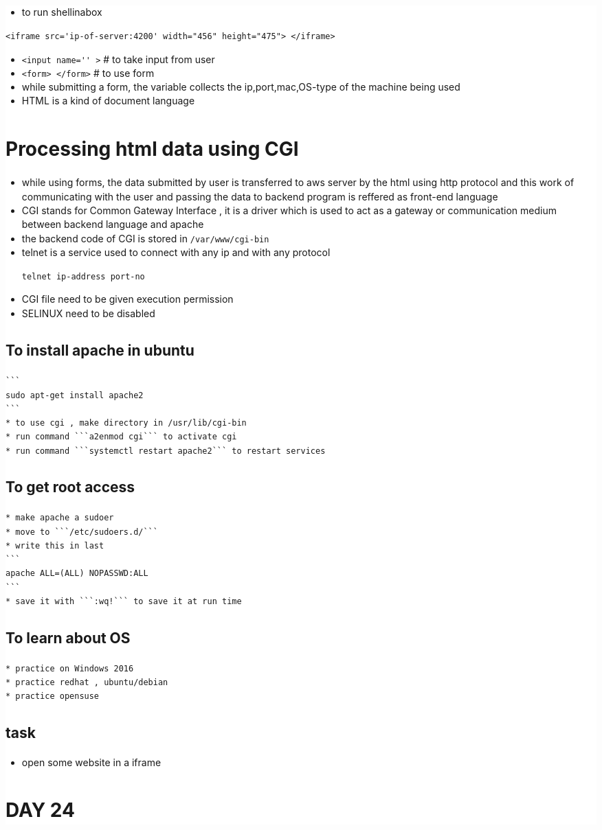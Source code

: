  * to run shellinabox
 ```
 <iframe src='ip-of-server:4200' width="456" height="475"> </iframe>
 ```
 * ```<input name='' >``` # to take input from user
 * ```<form> </form>``` # to use form
 * while submitting a form, the variable collects the ip,port,mac,OS-type of the machine being used
 * HTML is a kind of document language

# Processing html data using CGI
  * while using forms, the data submitted by user is transferred to aws server by the html using http protocol and this work of communicating with the user and passing the data to backend program is reffered as front-end language
  *  CGI stands for Common Gateway Interface , it is a driver which is used to act as a gateway or communication medium between backend language and apache
  * the backend code of CGI is stored in ```/var/www/cgi-bin```
  * telnet is a service used to connect with any ip and with any protocol
    ```
    telnet ip-address port-no
    ```
  * CGI file need to be given execution permission
  * SELINUX need to be disabled
  ## To install apache in ubuntu
    ```
    sudo apt-get install apache2
    ```
    * to use cgi , make directory in /usr/lib/cgi-bin
    * run command ```a2enmod cgi``` to activate cgi
    * run command ```systemctl restart apache2``` to restart services

  ## To get root access
    * make apache a sudoer
    * move to ```/etc/sudoers.d/```
    * write this in last
    ```
    apache ALL=(ALL) NOPASSWD:ALL
    ```
    * save it with ```:wq!``` to save it at run time

  ## To learn about OS
    * practice on Windows 2016
    * practice redhat , ubuntu/debian
    * practice opensuse

 ## task
  * open some website in a iframe

# DAY 24
